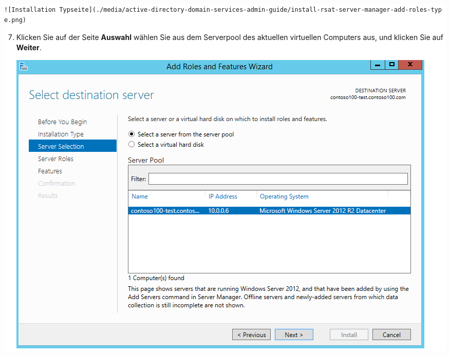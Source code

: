     ![Installation Typseite](./media/active-directory-domain-services-admin-guide/install-rsat-server-manager-add-roles-type.png)

7. Klicken Sie auf der Seite **Auswahl** wählen Sie aus dem Serverpool des aktuellen virtuellen Computers aus, und klicken Sie auf **Weiter**.

    ![Server Auswahlseite](./media/active-directory-domain-services-admin-guide/install-rsat-server-manager-add-roles-server.png)
